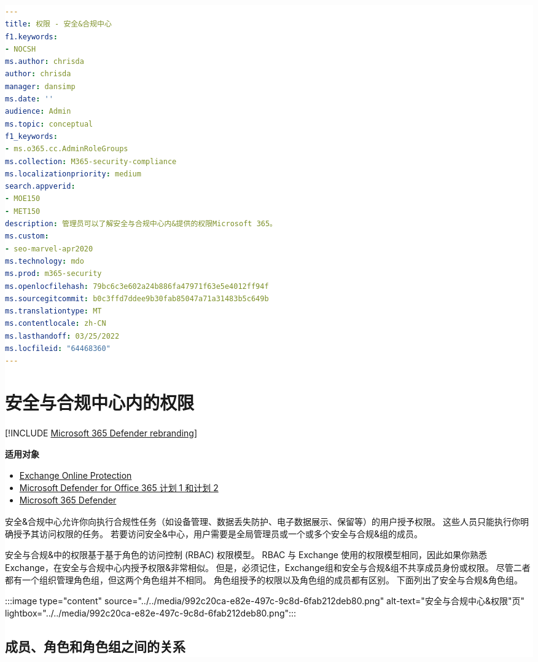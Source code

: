 ```yaml
---
title: 权限 - 安全&合规中心
f1.keywords:
- NOCSH
ms.author: chrisda
author: chrisda
manager: dansimp
ms.date: ''
audience: Admin
ms.topic: conceptual
f1_keywords:
- ms.o365.cc.AdminRoleGroups
ms.collection: M365-security-compliance
ms.localizationpriority: medium
search.appverid:
- MOE150
- MET150
description: 管理员可以了解安全与合规中心内&提供的权限Microsoft 365。
ms.custom:
- seo-marvel-apr2020
ms.technology: mdo
ms.prod: m365-security
ms.openlocfilehash: 79bc6c3e602a24b886fa47971f63e5e4012ff94f
ms.sourcegitcommit: b0c3ffd7ddee9b30fab85047a71a31483b5c649b
ms.translationtype: MT
ms.contentlocale: zh-CN
ms.lasthandoff: 03/25/2022
ms.locfileid: "64468360"
---
```

# <a name="permissions-in-the-security--compliance-center"></a>安全与合规中心内的权限

[!INCLUDE [Microsoft 365 Defender rebranding](../includes/microsoft-defender-for-office.md)]

**适用对象**
- [Exchange Online Protection](exchange-online-protection-overview.md)
- [Microsoft Defender for Office 365 计划 1 和计划 2](defender-for-office-365.md)
- [Microsoft 365 Defender](../defender/microsoft-365-defender.md)

安全&合规中心允许你向执行合规性任务（如设备管理、数据丢失防护、电子数据展示、保留等）的用户授予权限。 这些人员只能执行你明确授予其访问权限的任务。 若要访问安全&中心，用户需要是全局管理员或一个或多个安全与合规&组的成员。

安全与合规&中的权限基于基于角色的访问控制 (RBAC) 权限模型。 RBAC 与 Exchange 使用的权限模型相同，因此如果你熟悉 Exchange，在安全与合规中心内授予权限&非常相似。 但是，必须记住，Exchange组和安全与合规&组不共享成员身份或权限。 尽管二者都有一个组织管理角色组，但这两个角色组并不相同。 角色组授予的权限以及角色组的成员都有区别。 下面列出了安全与合规&角色组。

:::image type="content" source="../../media/992c20ca-e82e-497c-9c8d-6fab212deb80.png" alt-text="安全与合规中心&权限&quot;页" lightbox="../../media/992c20ca-e82e-497c-9c8d-6fab212deb80.png":::

## <a name="relationship-of-members-roles-and-role-groups"></a>成员、角色和角色组之间的关系

